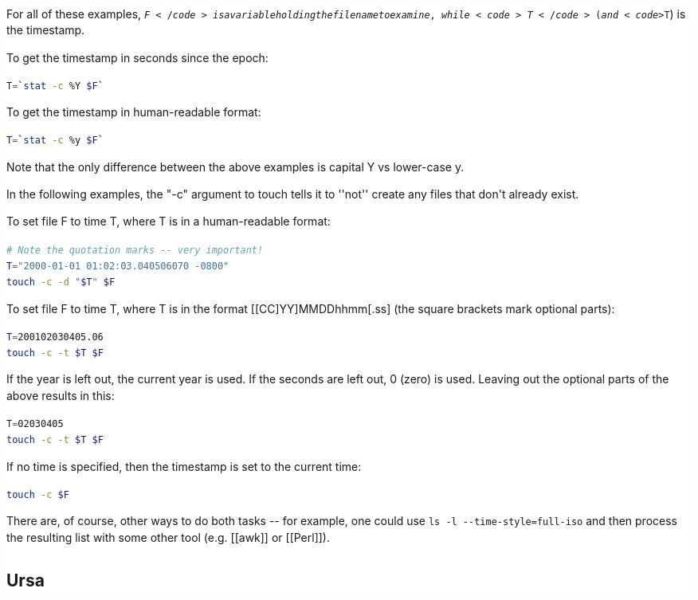 For all of these examples, <code>$F</code> is a variable holding the filename to examine, while <code>T</code> (and <code>$T</code>) is the timestamp.

To get the timestamp in seconds since the epoch:

```bash
T=`stat -c %Y $F`
```


To get the timestamp in human-readable format:

```bash
T=`stat -c %y $F`
```


Note that the only difference between the above examples is capital Y vs lower-case y.

In the following examples, the "-c" argument to touch tells it to ''not'' create any files that don't already exist.

To set file F to time T, where T is in a human-readable format:

```bash
# Note the quotation marks -- very important!
T="2000-01-01 01:02:03.040506070 -0800"
touch -c -d "$T" $F
```


To set file F to time T, where T is in the format [[CC]YY]MMDDhhmm[.ss] (the square brackets mark optional parts):

```bash
T=200102030405.06
touch -c -t $T $F
```


If the year is left out, the current year is used.
If the seconds are left out, 0 (zero) is used.
Leaving out the optional parts of the above results in this:

```bash
T=02030405
touch -c -t $T $F
```


If no time is specified, then the timestamp is set to the current time:

```bash
touch -c $F
```


There are, of course, other ways to do both tasks -- for example, one could use <code>ls -l --time-style=full-iso</code> and then process the resulting list with some other tool (e.g. [[awk]] or [[Perl]]).


## Ursa
